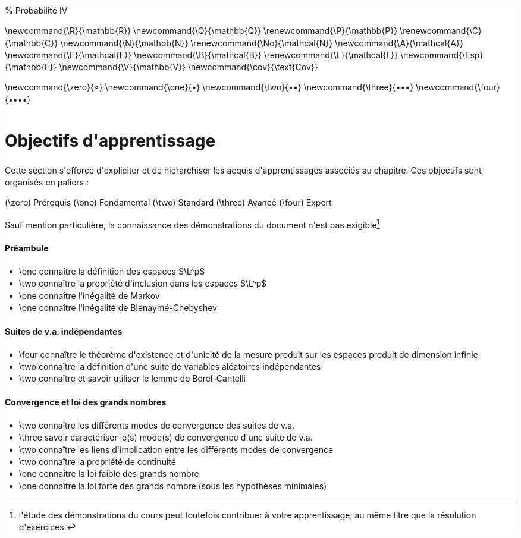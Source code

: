 % Probabilité IV

\newcommand{\R}{\mathbb{R}}
\newcommand{\Q}{\mathbb{Q}}
\renewcommand{\P}{\mathbb{P}}
\renewcommand{\C}{\mathbb{C}}
\newcommand{\N}{\mathbb{N}}
\renewcommand{\No}{\mathcal{N}}
\newcommand{\A}{\mathcal{A}}
\newcommand{\E}{\mathcal{E}}
\newcommand{\B}{\mathcal{B}}
\renewcommand{\L}{\mathcal{L}}
\newcommand{\Esp}{\mathbb{E}}
\newcommand{\V}{\mathbb{V}}
\newcommand{\cov}{\text{Cov}}

\newcommand{\zero}{$\mathord{\boldsymbol{\circ}}$}
\newcommand{\one}{$\mathord{\bullet}$}
\newcommand{\two}{$\mathord{\bullet}\mathord{\bullet}$}
\newcommand{\three}{$\mathord{\bullet}\mathord{\bullet}\mathord{\bullet}$}
\newcommand{\four}{$\mathord{\bullet}\mathord{\bullet}\mathord{\bullet}\mathord{\bullet}$}


Objectifs d'apprentissage
================================================================================

Cette section s'efforce d'expliciter et de hiérarchiser
les acquis d'apprentissages associés au chapitre. 
Ces objectifs sont organisés en paliers :

(\zero) Prérequis (\one) Fondamental (\two) Standard (\three) Avancé
(\four) Expert

Sauf mention particulière, la connaissance des démonstrations du document 
n'est pas exigible[^hp] 

[^hp]: l'étude des démonstrations du cours peut toutefois 
contribuer à votre apprentissage, au même titre que la résolution 
d'exercices.

#### Préambule

- \one connaître la définition des espaces $\L^p$
- \two connaître la propriété d'inclusion dans les espaces $\L^p$
- \one connaître l'inégalité de Markov 
- \one connaître l'inégalité de Bienaymé-Chebyshev

#### Suites de v.a. indépendantes

- \four connaître le théorème d'existence et d'unicité de la mesure produit sur les espaces produit de dimension infinie
- \two connaître la définition d'une suite de variables aléatoires indépendantes 
- \two connaître et savoir utiliser le lemme de Borel-Cantelli

#### Convergence et loi des grands nombres

- \two connaître les différents modes de convergence des suites de v.a. 
- \three savoir caractériser le(s) mode(s) de convergence d'une suite de v.a.
- \two connaître les liens d'implication entre les différents modes de convergence
- \two connaître la propriété de continuité
- \one connaître la loi faible des grands nombre
- \one connaître la loi forte des grands nombre (sous les hypothèses minimales)


[^NBpf]: cf. [exercice plus haut](#pf)
[^dense]: Soient $\Omega$ un espace topologique et $A$ une partie de $\Omega$. On dit que $A$ est *dense* dans $\Omega$ si l'une des propriétés équivalentes est satisfaite : tout ouvert non vide de $\Omega$ contient des éléments de $A$ ; l'adhérence de $A$ est égale à $\Omega$ ; tout point de $\Omega$ est adhérent à $A$ ; le complémentaire de $A$ est d'intérieur vide.
[^logcplx]: voir par exemple https://fr.wikipedia.org/wiki/Logarithme_complexe
[^SW]: voir par exemple @Simmons p.160.